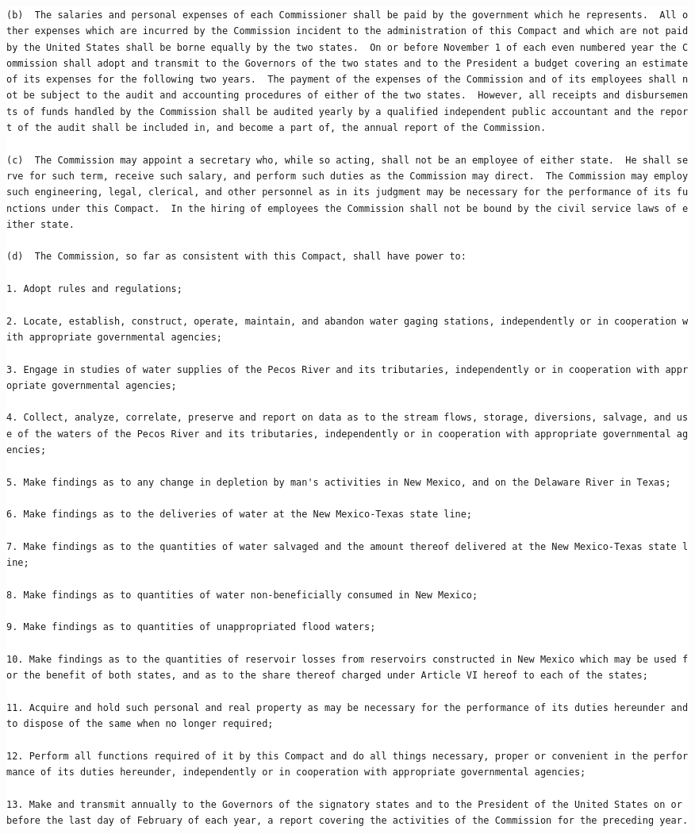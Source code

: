     (b)  The salaries and personal expenses of each Commissioner shall be paid by the government which he represents.  All other expenses which are incurred by the Commission incident to the administration of this Compact and which are not paid by the United States shall be borne equally by the two states.  On or before November 1 of each even numbered year the Commission shall adopt and transmit to the Governors of the two states and to the President a budget covering an estimate of its expenses for the following two years.  The payment of the expenses of the Commission and of its employees shall not be subject to the audit and accounting procedures of either of the two states.  However, all receipts and disbursements of funds handled by the Commission shall be audited yearly by a qualified independent public accountant and the report of the audit shall be included in, and become a part of, the annual report of the Commission.
    
    (c)  The Commission may appoint a secretary who, while so acting, shall not be an employee of either state.  He shall serve for such term, receive such salary, and perform such duties as the Commission may direct.  The Commission may employ such engineering, legal, clerical, and other personnel as in its judgment may be necessary for the performance of its functions under this Compact.  In the hiring of employees the Commission shall not be bound by the civil service laws of either state.
    
    (d)  The Commission, so far as consistent with this Compact, shall have power to:
    
    1. Adopt rules and regulations;
    
    2. Locate, establish, construct, operate, maintain, and abandon water gaging stations, independently or in cooperation with appropriate governmental agencies;
    
    3. Engage in studies of water supplies of the Pecos River and its tributaries, independently or in cooperation with appropriate governmental agencies;
    
    4. Collect, analyze, correlate, preserve and report on data as to the stream flows, storage, diversions, salvage, and use of the waters of the Pecos River and its tributaries, independently or in cooperation with appropriate governmental agencies;
    
    5. Make findings as to any change in depletion by man's activities in New Mexico, and on the Delaware River in Texas;
    
    6. Make findings as to the deliveries of water at the New Mexico-Texas state line;
    
    7. Make findings as to the quantities of water salvaged and the amount thereof delivered at the New Mexico-Texas state line;
    
    8. Make findings as to quantities of water non-beneficially consumed in New Mexico;
    
    9. Make findings as to quantities of unappropriated flood waters;
    
    10. Make findings as to the quantities of reservoir losses from reservoirs constructed in New Mexico which may be used for the benefit of both states, and as to the share thereof charged under Article VI hereof to each of the states;
    
    11. Acquire and hold such personal and real property as may be necessary for the performance of its duties hereunder and to dispose of the same when no longer required;
    
    12. Perform all functions required of it by this Compact and do all things necessary, proper or convenient in the performance of its duties hereunder, independently or in cooperation with appropriate governmental agencies;
    
    13. Make and transmit annually to the Governors of the signatory states and to the President of the United States on or before the last day of February of each year, a report covering the activities of the Commission for the preceding year.
    